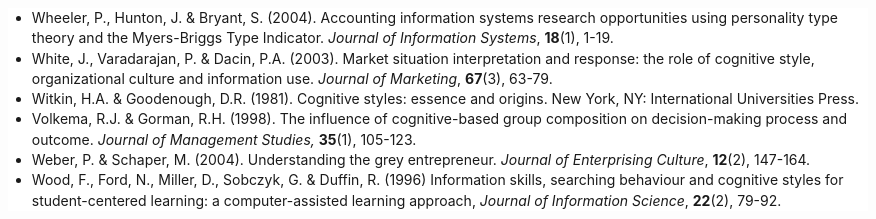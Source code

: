 *   <a id="whe04" name="whe04"></a>Wheeler, P., Hunton, J. & Bryant, S. (2004). Accounting information systems research opportunities using personality type theory and the Myers-Briggs Type Indicator. _Journal of Information Systems_, **18**(1), 1-19.
*   <a id="whi03" name="whi03"></a>White, J., Varadarajan, P. & Dacin, P.A. (2003). Market situation interpretation and response: the role of cognitive style, organizational culture and information use. _Journal of Marketing_, **67**(3), 63-79.
*   <a id="wit81" name="wit81"></a>Witkin, H.A. & Goodenough, D.R. (1981). Cognitive styles: essence and origins. New York, NY: International Universities Press.
*   <a id="vol98" name="vol98"></a>Volkema, R.J. & Gorman, R.H. (1998). The influence of cognitive-based group composition on decision-making process and outcome. _Journal of Management Studies,_ **35**(1), 105-123.
*   <a id="web04" name="web04"></a>Weber, P. & Schaper, M. (2004). Understanding the grey entrepreneur. _Journal of Enterprising Culture_, **12**(2), 147-164.
*   <a id="woo96" name="woo96"></a>Wood, F., Ford, N., Miller, D., Sobczyk, G. & Duffin, R. (1996) Information skills, searching behaviour and cognitive styles for student-centered learning: a computer-assisted learning approach, _Journal of Information Science_, **22**(2), 79-92.

